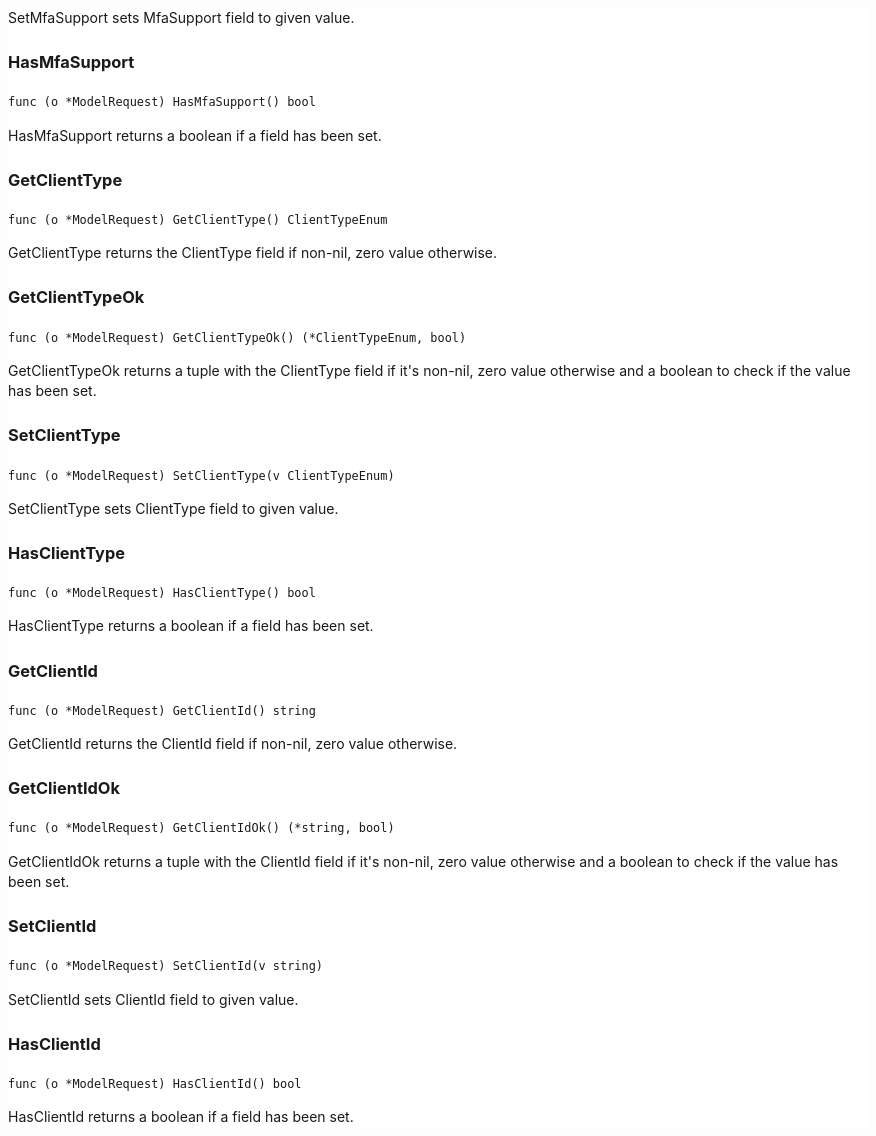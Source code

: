 SetMfaSupport sets MfaSupport field to given value.

### HasMfaSupport

`func (o *ModelRequest) HasMfaSupport() bool`

HasMfaSupport returns a boolean if a field has been set.

### GetClientType

`func (o *ModelRequest) GetClientType() ClientTypeEnum`

GetClientType returns the ClientType field if non-nil, zero value otherwise.

### GetClientTypeOk

`func (o *ModelRequest) GetClientTypeOk() (*ClientTypeEnum, bool)`

GetClientTypeOk returns a tuple with the ClientType field if it's non-nil, zero value otherwise
and a boolean to check if the value has been set.

### SetClientType

`func (o *ModelRequest) SetClientType(v ClientTypeEnum)`

SetClientType sets ClientType field to given value.

### HasClientType

`func (o *ModelRequest) HasClientType() bool`

HasClientType returns a boolean if a field has been set.

### GetClientId

`func (o *ModelRequest) GetClientId() string`

GetClientId returns the ClientId field if non-nil, zero value otherwise.

### GetClientIdOk

`func (o *ModelRequest) GetClientIdOk() (*string, bool)`

GetClientIdOk returns a tuple with the ClientId field if it's non-nil, zero value otherwise
and a boolean to check if the value has been set.

### SetClientId

`func (o *ModelRequest) SetClientId(v string)`

SetClientId sets ClientId field to given value.

### HasClientId

`func (o *ModelRequest) HasClientId() bool`

HasClientId returns a boolean if a field has been set.
